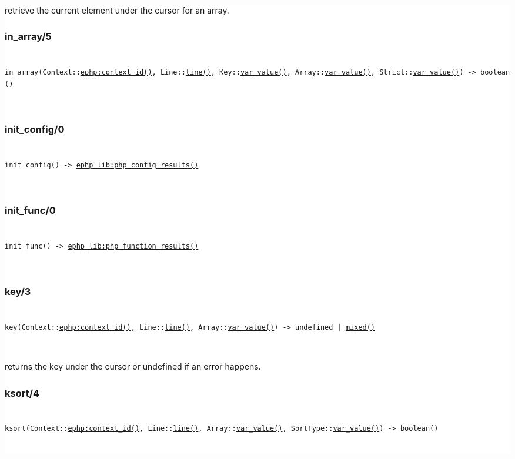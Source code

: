 retrieve the current element under the cursor for an array.

<a name="in_array-5"></a>

### in_array/5 ###

<pre><code>
in_array(Context::<a href="ephp.md#type-context_id">ephp:context_id()</a>, Line::<a href="#type-line">line()</a>, Key::<a href="#type-var_value">var_value()</a>, Array::<a href="#type-var_value">var_value()</a>, Strict::<a href="#type-var_value">var_value()</a>) -&gt; boolean()
</code></pre>
<br />

<a name="init_config-0"></a>

### init_config/0 ###

<pre><code>
init_config() -&gt; <a href="ephp_lib.md#type-php_config_results">ephp_lib:php_config_results()</a>
</code></pre>
<br />

<a name="init_func-0"></a>

### init_func/0 ###

<pre><code>
init_func() -&gt; <a href="ephp_lib.md#type-php_function_results">ephp_lib:php_function_results()</a>
</code></pre>
<br />

<a name="key-3"></a>

### key/3 ###

<pre><code>
key(Context::<a href="ephp.md#type-context_id">ephp:context_id()</a>, Line::<a href="#type-line">line()</a>, Array::<a href="#type-var_value">var_value()</a>) -&gt; undefined | <a href="#type-mixed">mixed()</a>
</code></pre>
<br />

returns the key under the cursor or undefined if an error happens.

<a name="ksort-4"></a>

### ksort/4 ###

<pre><code>
ksort(Context::<a href="ephp.md#type-context_id">ephp:context_id()</a>, Line::<a href="#type-line">line()</a>, Array::<a href="#type-var_value">var_value()</a>, SortType::<a href="#type-var_value">var_value()</a>) -&gt; boolean()
</code></pre>
<br />
